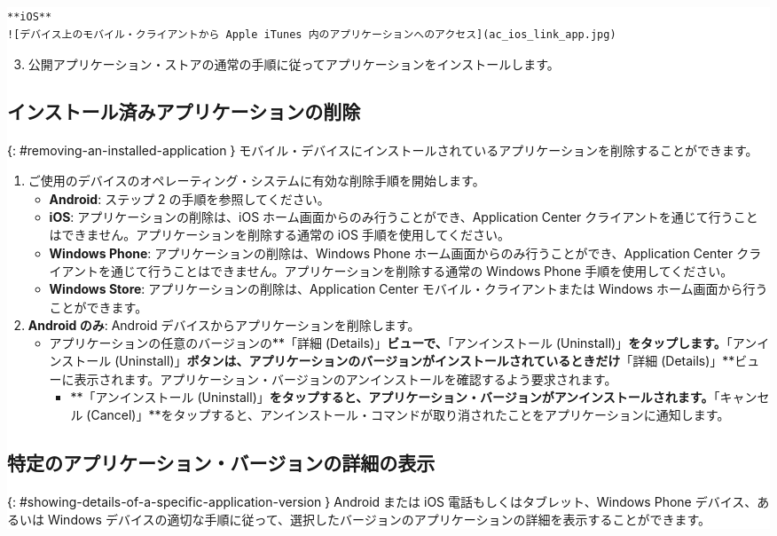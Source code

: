     **iOS**
    ![デバイス上のモバイル・クライアントから Apple iTunes 内のアプリケーションへのアクセス](ac_ios_link_app.jpg)

3. 公開アプリケーション・ストアの通常の手順に従ってアプリケーションをインストールします。 

## インストール済みアプリケーションの削除 
{: #removing-an-installed-application }
モバイル・デバイスにインストールされているアプリケーションを削除することができます。 

1. ご使用のデバイスのオペレーティング・システムに有効な削除手順を開始します。 
    * **Android**: ステップ 2 の手順を参照してください。
    * **iOS**: アプリケーションの削除は、iOS ホーム画面からのみ行うことができ、Application Center クライアントを通じて行うことはできません。アプリケーションを削除する通常の iOS 手順を使用してください。
    * **Windows Phone**: アプリケーションの削除は、Windows Phone ホーム画面からのみ行うことができ、Application Center クライアントを通じて行うことはできません。アプリケーションを削除する通常の Windows Phone 手順を使用してください。
    * **Windows Store**: アプリケーションの削除は、Application Center モバイル・クライアントまたは Windows ホーム画面から行うことができます。
2. **Android のみ**: Android デバイスからアプリケーションを削除します。
    * アプリケーションの任意のバージョンの**「詳細 (Details)」**ビューで、**「アンインストール (Uninstall)」**をタップします。**「アンインストール (Uninstall)」**ボタンは、アプリケーションのバージョンがインストールされているときだけ**「詳細 (Details)」**ビューに表示されます。アプリケーション・バージョンのアンインストールを確認するよう要求されます。
        * **「アンインストール (Uninstall)」**をタップすると、アプリケーション・バージョンがアンインストールされます。**「キャンセル (Cancel)」**をタップすると、アンインストール・コマンドが取り消されたことをアプリケーションに通知します。

## 特定のアプリケーション・バージョンの詳細の表示
{: #showing-details-of-a-specific-application-version }
Android または iOS 電話もしくはタブレット、Windows Phone デバイス、あるいは Windows デバイスの適切な手順に従って、選択したバージョンのアプリケーションの詳細を表示することができます。
